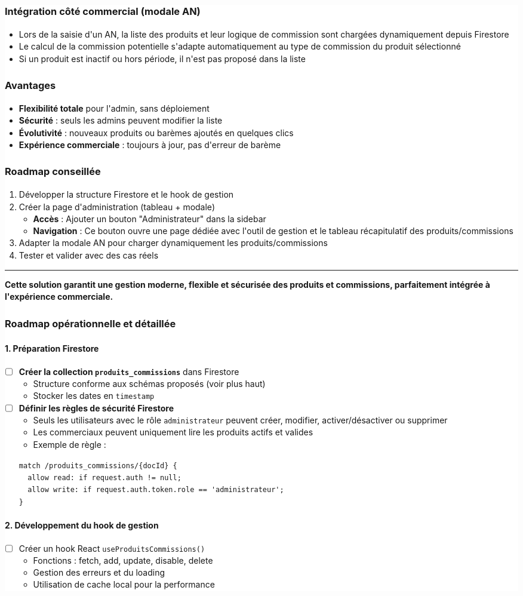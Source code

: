 ### Intégration côté commercial (modale AN)
- Lors de la saisie d'un AN, la liste des produits et leur logique de commission sont chargées dynamiquement depuis Firestore
- Le calcul de la commission potentielle s'adapte automatiquement au type de commission du produit sélectionné
- Si un produit est inactif ou hors période, il n'est pas proposé dans la liste

### Avantages
- **Flexibilité totale** pour l'admin, sans déploiement
- **Sécurité** : seuls les admins peuvent modifier la liste
- **Évolutivité** : nouveaux produits ou barèmes ajoutés en quelques clics
- **Expérience commerciale** : toujours à jour, pas d'erreur de barème

### Roadmap conseillée
1. Développer la structure Firestore et le hook de gestion
2. Créer la page d'administration (tableau + modale)
   - **Accès** : Ajouter un bouton "Administrateur" dans la sidebar
   - **Navigation** : Ce bouton ouvre une page dédiée avec l'outil de gestion et le tableau récapitulatif des produits/commissions
3. Adapter la modale AN pour charger dynamiquement les produits/commissions
4. Tester et valider avec des cas réels

---

**Cette solution garantit une gestion moderne, flexible et sécurisée des produits et commissions, parfaitement intégrée à l'expérience commerciale.**

### Roadmap opérationnelle et détaillée

#### 1. Préparation Firestore
- [ ] **Créer la collection `produits_commissions`** dans Firestore
    - Structure conforme aux schémas proposés (voir plus haut)
    - Stocker les dates en `timestamp`
- [ ] **Définir les règles de sécurité Firestore**
    - Seuls les utilisateurs avec le rôle `administrateur` peuvent créer, modifier, activer/désactiver ou supprimer
    - Les commerciaux peuvent uniquement lire les produits actifs et valides
    - Exemple de règle :
    ```
    match /produits_commissions/{docId} {
      allow read: if request.auth != null;
      allow write: if request.auth.token.role == 'administrateur';
    }
    ```

#### 2. Développement du hook de gestion
- [ ] Créer un hook React `useProduitsCommissions()`
    - Fonctions : fetch, add, update, disable, delete
    - Gestion des erreurs et du loading
    - Utilisation de cache local pour la performance
